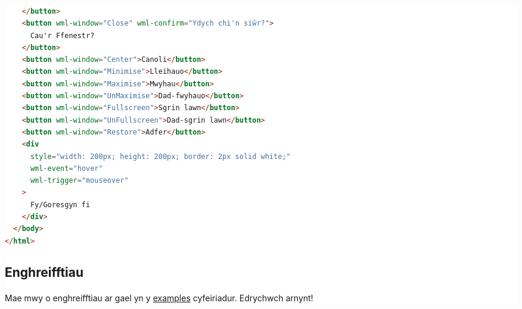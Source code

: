 ```html
    </button>
    <button wml-window="Close" wml-confirm="Ydych chi'n siŵr?">
      Cau'r Ffenestr?
    </button>
    <button wml-window="Center">Canoli</button>
    <button wml-window="Minimise">Lleihauo</button>
    <button wml-window="Maximise">Mwyhau</button>
    <button wml-window="UnMaximise">Dad-fwyhauo</button>
    <button wml-window="Fullscreen">Sgrin lawn</button>
    <button wml-window="UnFullscreen">Dad-sgrin lawn</button>
    <button wml-window="Restore">Adfer</button>
    <div
      style="width: 200px; height: 200px; border: 2px solid white;"
      wml-event="hover"
      wml-trigger="mouseover"
    >
      Fy/Goresgyn fi
    </div>
  </body>
</html>
```
## Enghreifftiau

Mae mwy o enghreifftiau ar gael yn y [examples](https://github.com/wailsapp/wails/tree/v3-alpha/v3/examples) cyfeiriadur. Edrychwch arnynt!